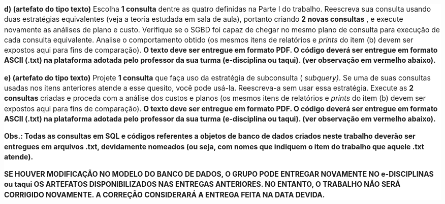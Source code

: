 **d) (artefato do tipo texto)** Escolha **1 consulta** dentre as quatro definidas na Parte I do trabalho.
Reescreva sua consulta usando duas estratégias equivalentes (veja a teoria estudada em sala de aula),
portanto criando **2 novas consultas** , e execute novamente as análises de plano e custo. Verifique se o
SGBD foi capaz de chegar no mesmo plano de consulta para execução de cada consulta equivalente.
Analise o comportamento obtido (os mesmos itens de relatórios e _prints_ do item (b) devem ser expostos
aqui para fins de comparação). **O texto deve ser entregue em formato PDF. O código deverá ser
entregue em formato ASCII (.txt) na plataforma adotada pelo professor da sua turma (e-disciplina ou
taqui). (ver observação em vermelho abaixo).**

**e) (artefato do tipo texto)** Projete **1 consulta** que faça uso da estratégia de subconsulta ( _subquery)_. Se
uma de suas consultas usadas nos itens anteriores atende a esse quesito, você pode usá-la. Reescreva-a
sem usar essa estratégia. Execute as **2 consultas** criadas e proceda com a análise dos custos e planos (os
mesmos itens de relatórios e _prints_ do item (b) devem ser expostos aqui para fins de comparação). **O
texto deve ser entregue em formato PDF. O código deverá ser entregue em formato ASCII (.txt) na
plataforma adotada pelo professor da sua turma (e-disciplina ou taqui). (ver observação em vermelho
abaixo).**

**Obs.: Todas as consultas em SQL e códigos referentes a objetos de banco de dados criados neste
trabalho deverão ser entregues em arquivos .txt, devidamente nomeados (ou seja, com nomes que
indiquem o item do trabalho que aquele .txt atende).**

**SE HOUVER MODIFICAÇÃO NO MODELO DO BANCO DE DADOS, O GRUPO PODE ENTREGAR
NOVAMENTE NO e-DISCIPLINAS ou taqui OS ARTEFATOS DISPONIBILIZADOS NAS ENTREGAS
ANTERIORES. NO ENTANTO, O TRABALHO NÃO SERÁ CORRIGIDO NOVAMENTE. A CORREÇÃO
CONSIDERARÁ A ENTREGA FEITA NA DATA DEVIDA.**


